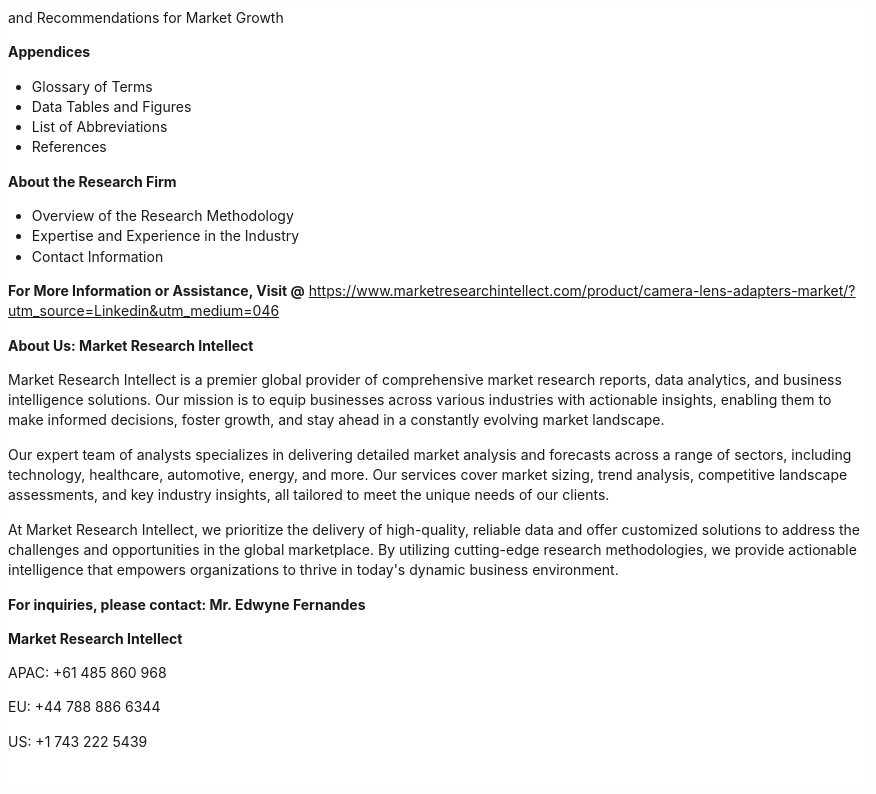 and Recommendations for Market Growth</li></ul><p><strong>Appendices</strong></p><ul><li>Glossary of Terms</li><li>Data Tables and Figures</li><li>List of Abbreviations</li><li>References</li></ul><p><strong>About the Research Firm</strong></p><ul><li>Overview of the Research Methodology</li><li>Expertise and Experience in the Industry</li><li>Contact Information</li></ul></div><div class="article-main__content" data-test-id="publishing-text-block"><p><span class="font-[700]"><strong>For More Information or Assistance, Visit @</strong>&nbsp;<a href="https://www.marketresearchintellect.com/product/camera-lens-adapters-market/?utm_source=Linkedin&utm_medium=046">https://www.marketresearchintellect.com/product/camera-lens-adapters-market/?utm_source=Linkedin&utm_medium=046</a></span></p><p><strong>About Us: Market Research Intellect</strong></p><p>Market Research Intellect is a premier global provider of comprehensive market research reports, data analytics, and business intelligence solutions. Our mission is to equip businesses across various industries with actionable insights, enabling them to make informed decisions, foster growth, and stay ahead in a constantly evolving market landscape.</p><p>Our expert team of analysts specializes in delivering detailed market analysis and forecasts across a range of sectors, including technology, healthcare, automotive, energy, and more. Our services cover market sizing, trend analysis, competitive landscape assessments, and key industry insights, all tailored to meet the unique needs of our clients.</p><p>At Market Research Intellect, we prioritize the delivery of high-quality, reliable data and offer customized solutions to address the challenges and opportunities in the global marketplace. By utilizing cutting-edge research methodologies, we provide actionable intelligence that empowers organizations to thrive in today's dynamic business environment.</p><p><strong>For inquiries, please contact: Mr. Edwyne Fernandes</strong></p><p><strong>Market Research Intellect</strong></p><p>APAC: +61 485 860 968</p><p>EU: +44 788 886 6344</p><p>US: +1 743 222 5439</p></div><div class="article-main__content" data-test-id="publishing-text-block">&nbsp;</div>

